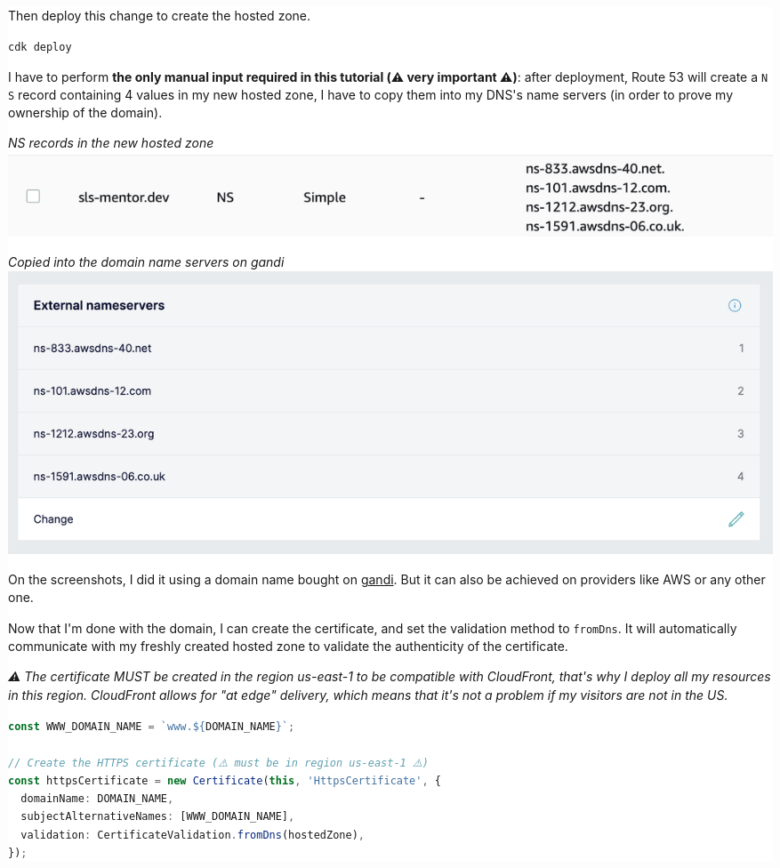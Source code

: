 Then deploy this change to create the hosted zone.

```sh
cdk deploy
```

I have to perform **the only manual input required in this tutorial (⚠️ very important ⚠️)**: after deployment, Route 53 will create a `NS` record containing 4 values in my new hosted zone, I have to copy them into my DNS's name servers (in order to prove my ownership of the domain).

_NS records in the new hosted zone_ ![NS records](./assets/records.png 'NS records')

_Copied into the domain name servers on gandi_ ![Name servers](./assets/name-server.png 'Name servers')

On the screenshots, I did it using a domain name bought on [gandi][gandi]. But it can also be achieved on providers like AWS or any other one.

Now that I'm done with the domain, I can create the certificate, and set the validation method to `fromDns`. It will automatically communicate with my freshly created hosted zone to validate the authenticity of the certificate.

_⚠️ The certificate MUST be created in the region us-east-1 to be compatible with CloudFront, that's why I deploy all my resources in this region. CloudFront allows for "at edge" delivery, which means that it's not a problem if my visitors are not in the US._

```typescript
const WWW_DOMAIN_NAME = `www.${DOMAIN_NAME}`;

// Create the HTTPS certificate (⚠️ must be in region us-east-1 ⚠️)
const httpsCertificate = new Certificate(this, 'HttpsCertificate', {
  domainName: DOMAIN_NAME,
  subjectAlternativeNames: [WWW_DOMAIN_NAME],
  validation: CertificateValidation.fromDns(hostedZone),
});
```


[aws credentials doc]: https://docs.aws.amazon.com/sdk-for-java/v1/developer-guide/setup-credentials.html
[gandi]: https://www.gandi.net
[sls-mentor]: https://www.sls-mentor.dev
[github repository]: https://github.com/PChol22/cdk-portfolio